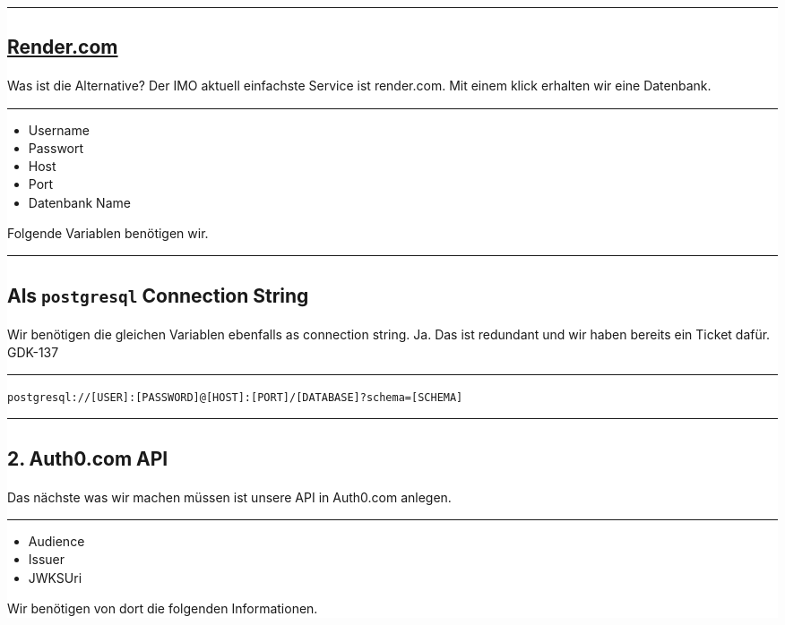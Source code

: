 -------

## [Render.com](http://render.com)

<aside class="notes">
Was ist die Alternative? Der IMO aktuell einfachste Service ist render.com. Mit einem klick erhalten wir eine Datenbank.
</aside>

---

* Username
* Passwort
* Host
* Port
* Datenbank Name

<aside class="notes">
Folgende Variablen benötigen wir.
</aside>

---

## Als `postgresql` Connection String

<aside class="notes">
Wir benötigen die gleichen Variablen ebenfalls as connection string.
Ja. Das ist redundant und wir haben bereits ein Ticket dafür. GDK-137
</aside>

---

```bash
postgresql://[USER]:[PASSWORD]@[HOST]:[PORT]/[DATABASE]?schema=[SCHEMA]
```

---

## 2. Auth0.com API

<aside class="notes">
Das nächste was wir machen müssen ist unsere API in Auth0.com anlegen.
</aside>

---


* Audience
* Issuer
* JWKSUri


<aside class="notes">
Wir benötigen von dort die folgenden Informationen.
</aside>
